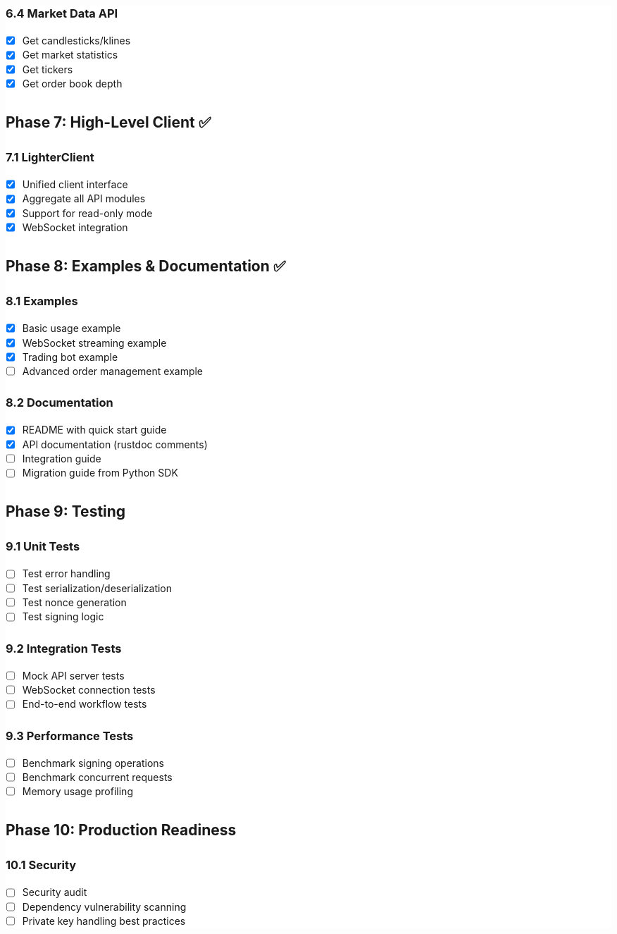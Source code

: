### 6.4 Market Data API
- [x] Get candlesticks/klines
- [x] Get market statistics
- [x] Get tickers
- [x] Get order book depth

## Phase 7: High-Level Client ✅
### 7.1 LighterClient
- [x] Unified client interface
- [x] Aggregate all API modules
- [x] Support for read-only mode
- [x] WebSocket integration

## Phase 8: Examples & Documentation ✅
### 8.1 Examples
- [x] Basic usage example
- [x] WebSocket streaming example
- [x] Trading bot example
- [ ] Advanced order management example

### 8.2 Documentation
- [x] README with quick start guide
- [x] API documentation (rustdoc comments)
- [ ] Integration guide
- [ ] Migration guide from Python SDK

## Phase 9: Testing
### 9.1 Unit Tests
- [ ] Test error handling
- [ ] Test serialization/deserialization
- [ ] Test nonce generation
- [ ] Test signing logic

### 9.2 Integration Tests
- [ ] Mock API server tests
- [ ] WebSocket connection tests
- [ ] End-to-end workflow tests

### 9.3 Performance Tests
- [ ] Benchmark signing operations
- [ ] Benchmark concurrent requests
- [ ] Memory usage profiling

## Phase 10: Production Readiness
### 10.1 Security
- [ ] Security audit
- [ ] Dependency vulnerability scanning
- [ ] Private key handling best practices

